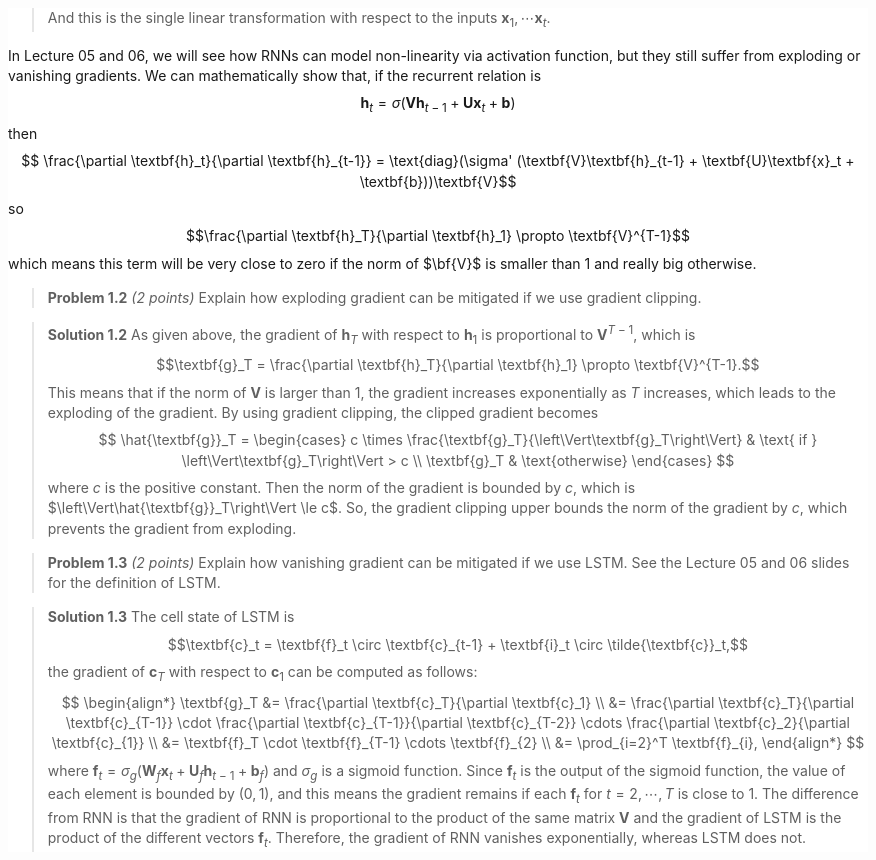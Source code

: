 > And this is the single linear transformation with respect to the inputs $\textbf{x}_1, \cdots \textbf{x}_t$.

In Lecture 05 and 06, we will see how RNNs can model non-linearity via activation function, but they still suffer from exploding or vanishing gradients. We can mathematically show that, if the recurrent relation is
$$ \textbf{h}_t = \sigma (\textbf{V}\textbf{h}_{t-1} + \textbf{U}\textbf{x}_t + \textbf{b}) $$
then
$$ \frac{\partial \textbf{h}_t}{\partial \textbf{h}_{t-1}} = \text{diag}(\sigma' (\textbf{V}\textbf{h}_{t-1} + \textbf{U}\textbf{x}_t + \textbf{b}))\textbf{V}$$
so
$$\frac{\partial \textbf{h}_T}{\partial \textbf{h}_1} \propto \textbf{V}^{T-1}$$
which means this term will be very close to zero if the norm of $\bf{V}$ is smaller than 1 and really big otherwise.

> **Problem 1.2** *(2 points)*
> Explain how exploding gradient can be mitigated if we use gradient clipping.

> **Solution 1.2**
> As given above, the gradient of $\textbf{h}_T$ with respect to $\textbf{h}_1$ is proportional to $\textbf{V}^{T-1}$, which is
> $$\textbf{g}_T = \frac{\partial \textbf{h}_T}{\partial \textbf{h}_1} \propto \textbf{V}^{T-1}.$$
> This means that if the norm of $\textbf{V}$ is larger than $1$, the gradient increases exponentially as $T$ increases, which leads to the exploding of the gradient.
> By using gradient clipping, the clipped gradient becomes
> $$
>     \hat{\textbf{g}}_T = \begin{cases}
>         c \times \frac{\textbf{g}_T}{\left\Vert\textbf{g}_T\right\Vert} & \text{ if } \left\Vert\textbf{g}_T\right\Vert > c \\
>         \textbf{g}_T & \text{otherwise}
>     \end{cases}
> $$
> where $c$ is the positive constant.
> Then the norm of the gradient is bounded by $c$, which is $\left\Vert\hat{\textbf{g}}_T\right\Vert \le c$.
> So, the gradient clipping upper bounds the norm of the gradient by $c$, which prevents the gradient from exploding.

> **Problem 1.3** *(2 points)*
> Explain how vanishing gradient can be mitigated if we use LSTM.
> See the Lecture 05 and 06 slides for the definition of LSTM.

> **Solution 1.3**
> The cell state of LSTM is
> $$\textbf{c}_t = \textbf{f}_t \circ \textbf{c}_{t-1} + \textbf{i}_t \circ \tilde{\textbf{c}}_t,$$
> the gradient of $\textbf{c}_T$ with respect to $\textbf{c}_1$ can be computed as follows:
> $$
>     \begin{align*}
>         \textbf{g}_T
>         &= \frac{\partial \textbf{c}_T}{\partial \textbf{c}_1} \\
>         &= \frac{\partial \textbf{c}_T}{\partial \textbf{c}_{T-1}} \cdot \frac{\partial \textbf{c}_{T-1}}{\partial \textbf{c}_{T-2}} \cdots \frac{\partial \textbf{c}_2}{\partial \textbf{c}_{1}} \\
>         &= \textbf{f}_T \cdot \textbf{f}_{T-1} \cdots \textbf{f}_{2} \\
>         &= \prod_{i=2}^T \textbf{f}_{i},
>     \end{align*}
> $$
> where $\textbf{f}_t = \sigma_g\left(\textbf{W}_f\textbf{x}_t + \textbf{U}_f\textbf{h}_{t-1} + \textbf{b}_f\right)$ and $\sigma_g$ is a sigmoid function.
> Since $\textbf{f}_t$ is the output of the sigmoid function, the value of each element is bounded by $(0, 1)$,
> and this means the gradient remains if each $\textbf{f}_t$ for $t = 2, \cdots, T$ is close to $1$.
> The difference from RNN is that the gradient of RNN is proportional to the product of the same matrix $\textbf{V}$ and the gradient of LSTM is the product of the different vectors $\textbf{f}_t$.
> Therefore, the gradient of RNN vanishes exponentially, whereas LSTM does not.
